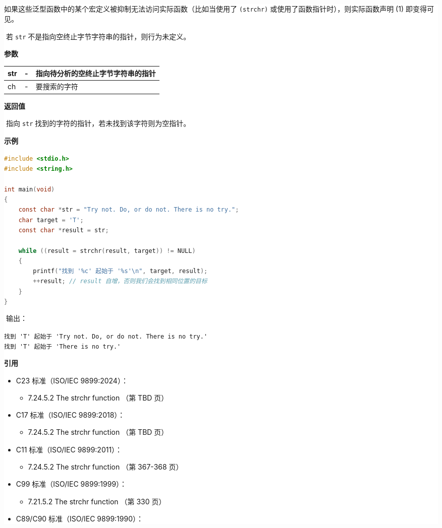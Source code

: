 如果这些泛型函数中的某个宏定义被抑制无法访问实际函数（比如当使用了 `(strchr)` 或使用了函数指针时），则实际函数声明 (1) 即变得可见。

​	若 `str` 不是指向空终止字节字符串的指针，则行为未定义。

**参数**

| str  | -    | 指向待分析的空终止字节字符串的指针 |
| ---- | ---- | ---------------------------------- |
| ch   | -    | 要搜索的字符                       |

**返回值**

​	指向 `str` 找到的字符的指针，若未找到该字符则为空指针。

**示例**

```c
#include <stdio.h>
#include <string.h>
 
int main(void)
{
    const char *str = "Try not. Do, or do not. There is no try.";
    char target = 'T';
    const char *result = str;
 
    while ((result = strchr(result, target)) != NULL)
    {
        printf("找到 '%c' 起始于 '%s'\n", target, result);
        ++result; // result 自增，否则我们会找到相同位置的目标
    }
}
```

​	输出：

```txt
找到 'T' 起始于 'Try not. Do, or do not. There is no try.'
找到 'T' 起始于 'There is no try.'
```

**引用**

- C23 标准（ISO/IEC 9899:2024）：

  - 7.24.5.2 The strchr function （第 TBD 页）

- C17 标准（ISO/IEC 9899:2018）：

  - 7.24.5.2 The strchr function （第 TBD 页）

- C11 标准（ISO/IEC 9899:2011）：

  - 7.24.5.2 The strchr function （第 367-368 页）

- C99 标准（ISO/IEC 9899:1999）：

  - 7.21.5.2 The strchr function （第 330 页）

- C89/C90 标准（ISO/IEC 9899:1990）：
